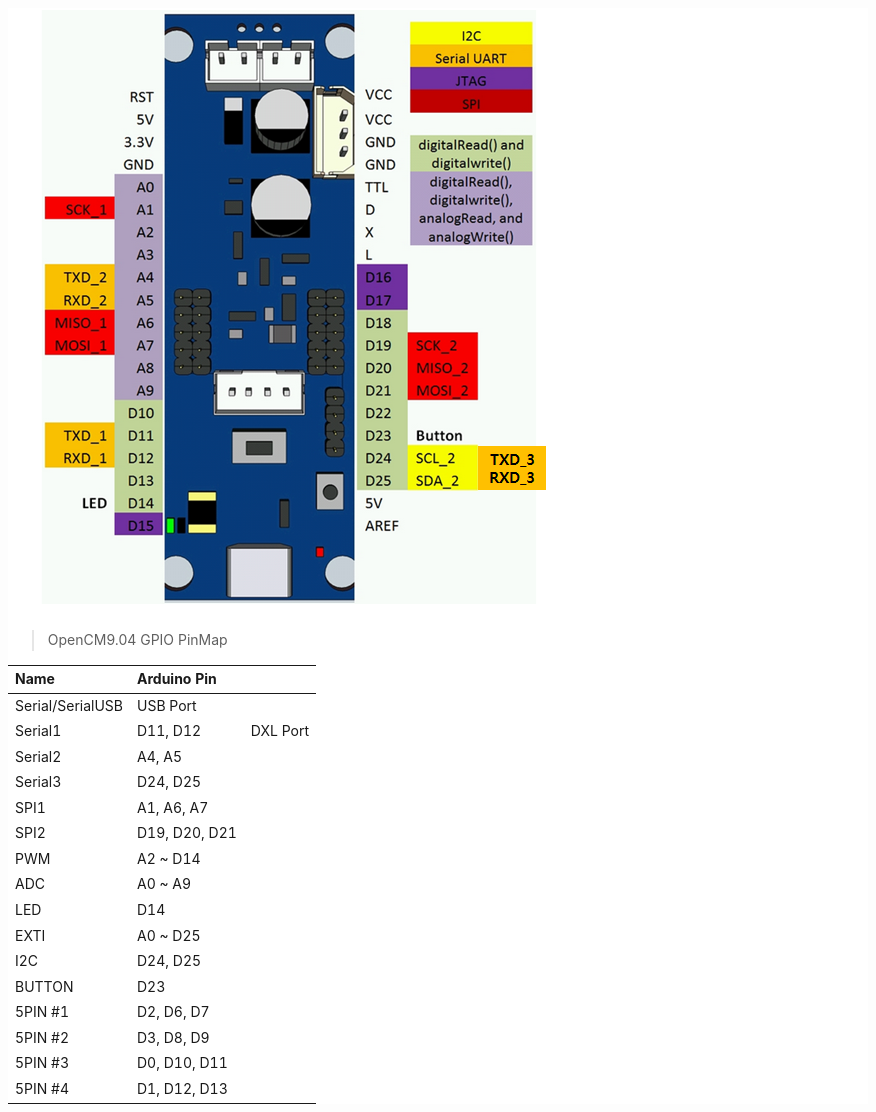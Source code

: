 ![](/assets/images/parts/controller/opencm904/opencm904_14.png)

> OpenCM9.04 GPIO PinMap

| Name             | Arduino Pin   |          |
|:-----------------|:--------------|:---------|
| Serial/SerialUSB | USB Port      |          |
| Serial1          | D11, D12      | DXL Port |
| Serial2          | A4,  A5       |          |
| Serial3          | D24, D25      |          |
| SPI1             | A1, A6, A7    |          |
| SPI2             | D19, D20, D21 |          |
| PWM              | A2 ~ D14      |          |
| ADC              | A0 ~ A9       |          |
| LED              | D14           |          |
| EXTI             | A0 ~ D25      |          |
| I2C              | D24, D25      |          |
| BUTTON           | D23           |          |
| 5PIN #1          | D2, D6, D7    |          |
| 5PIN #2          | D3, D8, D9    |          |
| 5PIN #3          | D0, D10, D11  |          |
| 5PIN #4          | D1, D12, D13  |          |